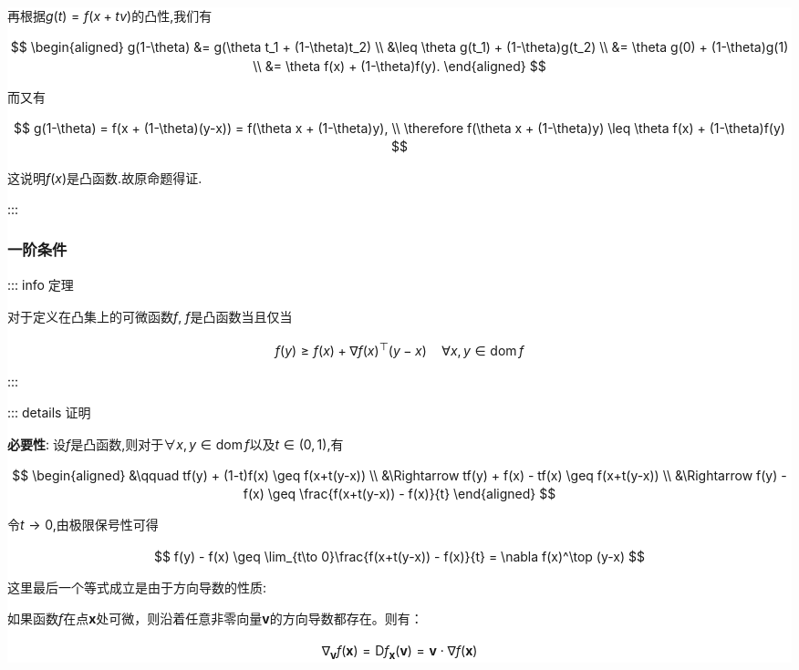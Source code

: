 再根据$g(t)=f(x+tv)$的凸性,我们有

$$
\begin{aligned}
g(1-\theta)
&= g(\theta t_1 + (1-\theta)t_2) \\
&\leq \theta g(t_1) + (1-\theta)g(t_2) \\
&= \theta g(0) + (1-\theta)g(1) \\
&= \theta f(x) + (1-\theta)f(y).
\end{aligned}
$$

而又有

$$
g(1-\theta) = f(x + (1-\theta)(y-x)) = f(\theta x + (1-\theta)y), \\
\therefore f(\theta x + (1-\theta)y) \leq \theta f(x) + (1-\theta)f(y)
$$

这说明$f(x)$是凸函数.故原命题得证.

:::

### 一阶条件

::: info 定理

对于定义在凸集上的可微函数$f$, $f$是凸函数当且仅当

$$
f(y) \geq f(x) + \nabla f(x)^\top (y-x) \quad \forall x, y \in \mathrm{dom}\,f
$$

:::

::: details 证明

**必要性**: 设$f$是凸函数,则对于$\forall x, y \in \mathrm{dom}\,f$以及$t \in (0,1)$,有

$$
\begin{aligned}
&\qquad tf(y) + (1-t)f(x) \geq f(x+t(y-x)) \\
&\Rightarrow tf(y) + f(x) - tf(x) \geq f(x+t(y-x)) \\
&\Rightarrow f(y)  - f(x) \geq \frac{f(x+t(y-x)) - f(x)}{t}
\end{aligned}
$$

令$t \to 0$,由极限保号性可得

$$
f(y)  - f(x) \geq \lim_{t\to 0}\frac{f(x+t(y-x)) - f(x)}{t} = \nabla f(x)^\top (y-x)
$$

这里最后一个等式成立是由于方向导数的性质:

如果函数$f$在点$\mathbf {x}$处可微，则沿着任意非零向量$\mathbf {v}$的方向导数都存在。则有：

$$
\nabla_{\mathbf{v}}{f}(\mathbf{x})=\mathrm{D} f_{\mathbf {x} }(\mathbf{v})=\mathbf{v}\cdot\nabla f(\mathbf{x})
$$

